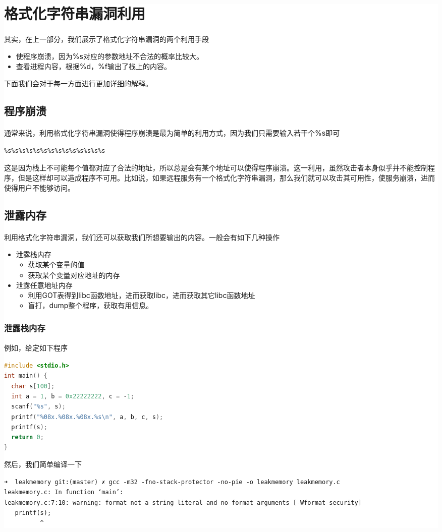 # 格式化字符串漏洞利用

其实，在上一部分，我们展示了格式化字符串漏洞的两个利用手段

- 使程序崩溃，因为%s对应的参数地址不合法的概率比较大。
- 查看进程内容，根据%d，%f输出了栈上的内容。

下面我们会对于每一方面进行更加详细的解释。

## 程序崩溃

通常来说，利用格式化字符串漏洞使得程序崩溃是最为简单的利用方式，因为我们只需要输入若干个%s即可

```text
%s%s%s%s%s%s%s%s%s%s%s%s%s%s
```

这是因为栈上不可能每个值都对应了合法的地址，所以总是会有某个地址可以使得程序崩溃。这一利用，虽然攻击者本身似乎并不能控制程序，但是这样却可以造成程序不可用。比如说，如果远程服务有一个格式化字符串漏洞，那么我们就可以攻击其可用性，使服务崩溃，进而使得用户不能够访问。

## 泄露内存

利用格式化字符串漏洞，我们还可以获取我们所想要输出的内容。一般会有如下几种操作

-   泄露栈内存
    -   获取某个变量的值
    -   获取某个变量对应地址的内存
-   泄露任意地址内存
    -   利用GOT表得到libc函数地址，进而获取libc，进而获取其它libc函数地址
    -   盲打，dump整个程序，获取有用信息。

### 泄露栈内存

例如，给定如下程序

```C
#include <stdio.h>
int main() {
  char s[100];
  int a = 1, b = 0x22222222, c = -1;
  scanf("%s", s);
  printf("%08x.%08x.%08x.%s\n", a, b, c, s);
  printf(s);
  return 0;
}
```

然后，我们简单编译一下

```shell
➜  leakmemory git:(master) ✗ gcc -m32 -fno-stack-protector -no-pie -o leakmemory leakmemory.c
leakmemory.c: In function ‘main’:
leakmemory.c:7:10: warning: format not a string literal and no format arguments [-Wformat-security]
   printf(s);
          ^
```
